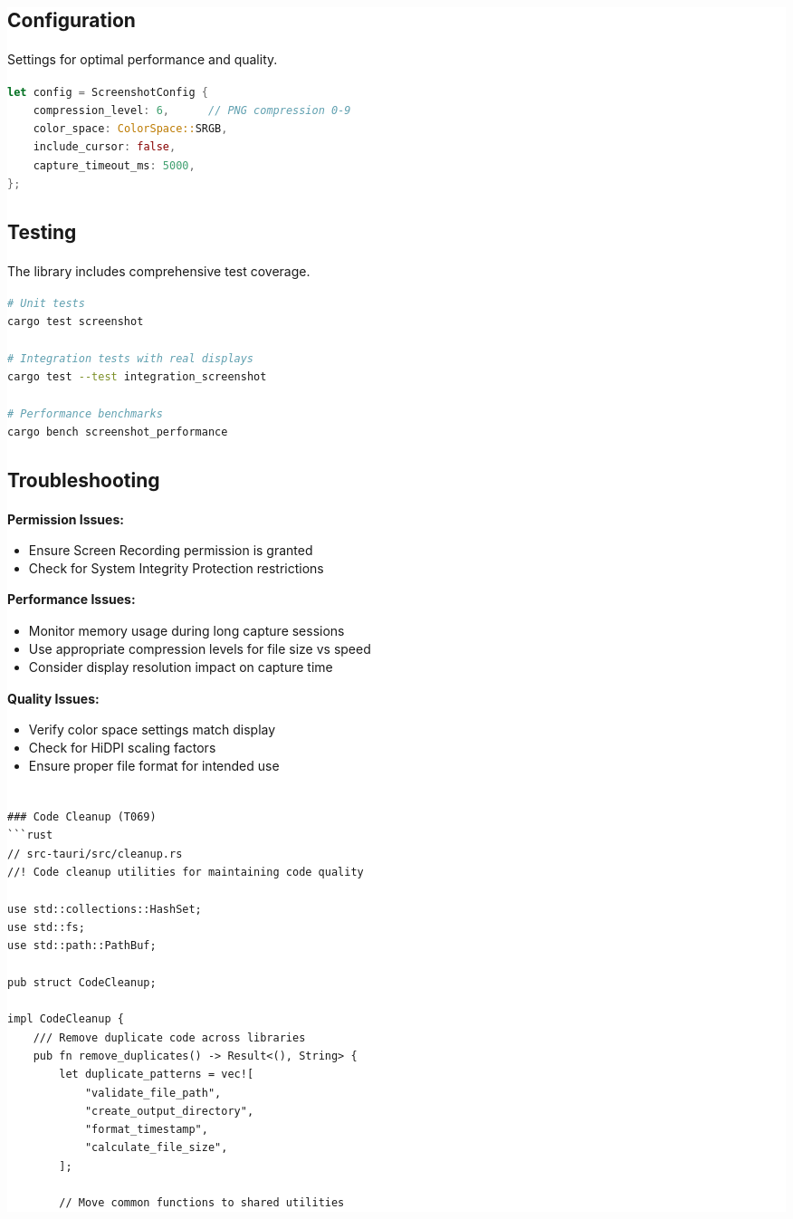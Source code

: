 ## Configuration
Settings for optimal performance and quality.

```rust
let config = ScreenshotConfig {
    compression_level: 6,      // PNG compression 0-9
    color_space: ColorSpace::SRGB,
    include_cursor: false,
    capture_timeout_ms: 5000,
};
```

## Testing
The library includes comprehensive test coverage.

```bash
# Unit tests
cargo test screenshot

# Integration tests with real displays  
cargo test --test integration_screenshot

# Performance benchmarks
cargo bench screenshot_performance
```

## Troubleshooting

**Permission Issues:**
- Ensure Screen Recording permission is granted
- Check for System Integrity Protection restrictions

**Performance Issues:**
- Monitor memory usage during long capture sessions
- Use appropriate compression levels for file size vs speed
- Consider display resolution impact on capture time

**Quality Issues:**
- Verify color space settings match display
- Check for HiDPI scaling factors
- Ensure proper file format for intended use
```

### Code Cleanup (T069)
```rust
// src-tauri/src/cleanup.rs
//! Code cleanup utilities for maintaining code quality

use std::collections::HashSet;
use std::fs;
use std::path::PathBuf;

pub struct CodeCleanup;

impl CodeCleanup {
    /// Remove duplicate code across libraries
    pub fn remove_duplicates() -> Result<(), String> {
        let duplicate_patterns = vec![
            "validate_file_path",
            "create_output_directory", 
            "format_timestamp",
            "calculate_file_size",
        ];
        
        // Move common functions to shared utilities
```